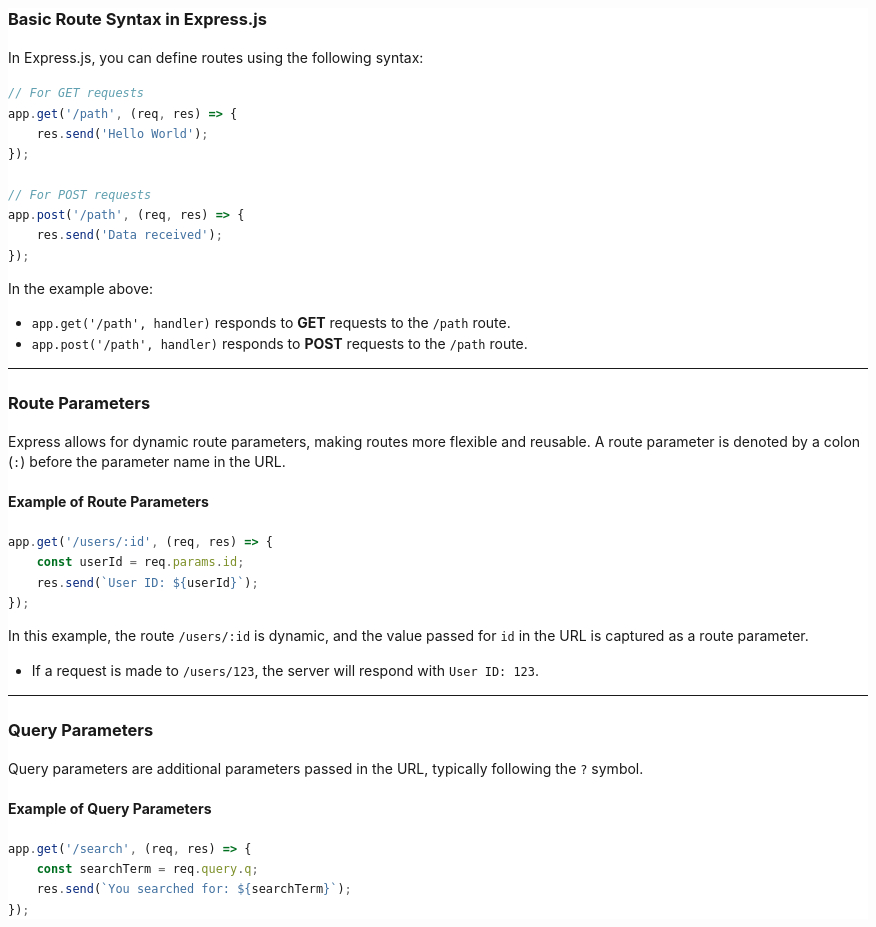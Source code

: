 
### **Basic Route Syntax in Express.js**

In Express.js, you can define routes using the following syntax:

```javascript
// For GET requests
app.get('/path', (req, res) => {
    res.send('Hello World');
});

// For POST requests
app.post('/path', (req, res) => {
    res.send('Data received');
});
```

In the example above:
- `app.get('/path', handler)` responds to **GET** requests to the `/path` route.
- `app.post('/path', handler)` responds to **POST** requests to the `/path` route.

---

### **Route Parameters**

Express allows for dynamic route parameters, making routes more flexible and reusable. A route parameter is denoted by a colon (`:`) before the parameter name in the URL.

#### **Example of Route Parameters**

```javascript
app.get('/users/:id', (req, res) => {
    const userId = req.params.id;
    res.send(`User ID: ${userId}`);
});
```

In this example, the route `/users/:id` is dynamic, and the value passed for `id` in the URL is captured as a route parameter.

- If a request is made to `/users/123`, the server will respond with `User ID: 123`.

---

### **Query Parameters**

Query parameters are additional parameters passed in the URL, typically following the `?` symbol.

#### **Example of Query Parameters**

```javascript
app.get('/search', (req, res) => {
    const searchTerm = req.query.q;
    res.send(`You searched for: ${searchTerm}`);
});
```
